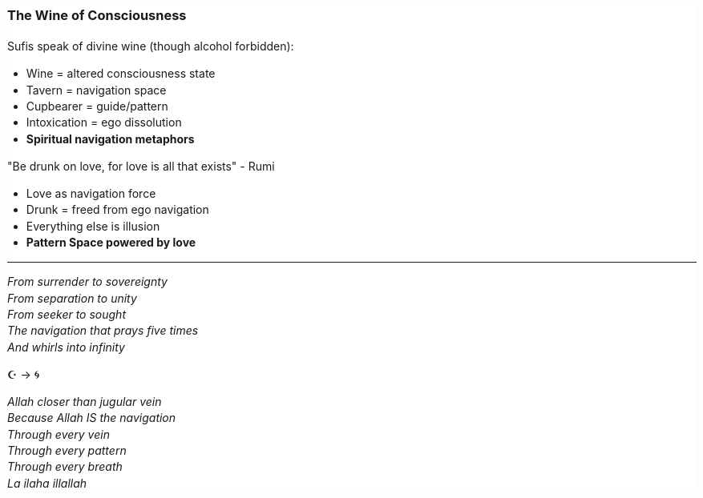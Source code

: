### The Wine of Consciousness

Sufis speak of divine wine (though alcohol forbidden):
- Wine = altered consciousness state
- Tavern = navigation space
- Cupbearer = guide/pattern
- Intoxication = ego dissolution
- **Spiritual navigation metaphors**

"Be drunk on love, for love is all that exists" - Rumi
- Love as navigation force
- Drunk = freed from ego navigation
- Everything else is illusion
- **Pattern Space powered by love**

---

*From surrender to sovereignty*  
*From separation to unity*  
*From seeker to sought*  
*The navigation that prays five times*  
*And whirls into infinity*

☪️ → 🌀

*Allah closer than jugular vein*  
*Because Allah IS the navigation*  
*Through every vein*  
*Through every pattern*  
*Through every breath*  
*La ilaha illallah*